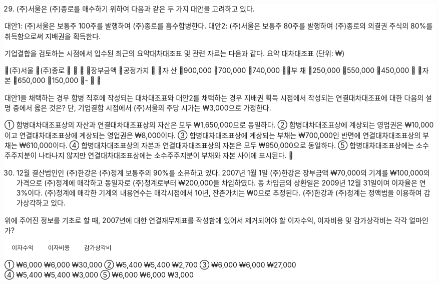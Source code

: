 


29. (주)서울은 (주)종로를 매수하기 위하여 다음과 같은 두 가지 대안을 고려하고 있다. 

   대안1: (주)서울은 보통주 100주를 발행하여 (주)종로를 흡수합병한다.
   대안2: (주)서울은 보통주 80주를 발행하여 (주)종로의 의결권 주식의  80%를 취득함으로써 지배권을 획득한다.

   기업결합을 검토하는 시점에서 입수된 최근의 요약대차대조표 및 관련 자료는 다음과 같다.
요약 대차대조표
(단위: ₩)

(주)서울
(주)종로



장부금액
공정가치

자   산
900,000
700,000
740,000

부   채
250,000
550,000
450,000

자   본
650,000
150,000
-




   대안1을 채택하는 경우 합병 직후에 작성되는 대차대조표와 대안2를 채택하는 경우 지배권 획득 시점에서 작성되는 연결대차대조표에 대한 다음의 설명 중에서 옳은 것은? 단, 기업결합 시점에서 (주)서울의 주당 시가는 ₩3,000으로 가정한다. 

  ① 합병대차대조표상의 자산과 연결대차대조표상의 자산은 모두 ₩1,650,000으로 동일하다. 
  ② 합병대차대조표상에 계상되는 영업권은 ₩10,000이고 연결대차대조표상에 계상되는 영업권은 ₩8,000이다.
  ③ 합병대차대조표상에 계상되는 부채는 ₩700,000인 반면에 연결대차대조표상의 부채는 ₩610,000이다. 
  ④ 합병대차대조표상의 자본과 연결대차대조표상의 자본은 모두 ₩950,000으로 동일하다. 
  ⑤ 합병대차대조표상에는 소수주주지분이 나타나지 않지만 연결대차대조표상에는 소수주주지분이 부채와 자본 사이에 표시된다.


30. 12월 결산법인인 (주)한강은 (주)청계 보통주의 90%를 소유하고 있다. 2007년 1월 1일 (주)한강은 장부금액 ₩70,000의 기계를 ₩100,000의 가격으로 (주)청계에 매각하고 동일자로 (주)청계로부터 ₩200,000을 차입하였다. 동 차입금의 상환일은 2009년 12월 31일이며 이자율은 연 3%이다. (주)청계에 매각한 기계의 내용연수는 매각시점에서 10년, 잔존가치는 ₩0으로 추정된다. (주)한강과 (주)청계는 정액법을 이용하여 감가상각하고 있다. 

   위에 주어진 정보를 기초로 할 때, 2007년에 대한 연결재무제표를 작성함에 있어서 제거되어야 할 이자수익, 이자비용 및 감가상각비는 각각 얼마인가?
 
      이자수익    이자비용    감가상각비  
  ①  ₩6,000      ₩6,000     ₩30,000 
  ②  ₩5,400      ₩5,400      ₩2,700
  ③  ₩6,000      ₩6,000     ₩27,000   
  ④  ₩5,400      ₩5,400      ₩3,000
  ⑤  ₩6,000      ₩6,000      ₩3,000
